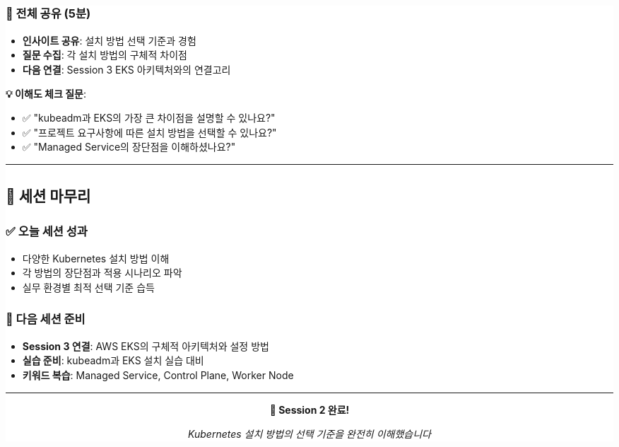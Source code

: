 ### 🎯 전체 공유 (5분)
- **인사이트 공유**: 설치 방법 선택 기준과 경험
- **질문 수집**: 각 설치 방법의 구체적 차이점
- **다음 연결**: Session 3 EKS 아키텍처와의 연결고리

**💡 이해도 체크 질문**:
- ✅ "kubeadm과 EKS의 가장 큰 차이점을 설명할 수 있나요?"
- ✅ "프로젝트 요구사항에 따른 설치 방법을 선택할 수 있나요?"
- ✅ "Managed Service의 장단점을 이해하셨나요?"

---

## 📝 세션 마무리

### ✅ 오늘 세션 성과
- 다양한 Kubernetes 설치 방법 이해
- 각 방법의 장단점과 적용 시나리오 파악
- 실무 환경별 최적 선택 기준 습득

### 🎯 다음 세션 준비
- **Session 3 연결**: AWS EKS의 구체적 아키텍처와 설정 방법
- **실습 준비**: kubeadm과 EKS 설치 실습 대비
- **키워드 복습**: Managed Service, Control Plane, Worker Node

---

<div align="center">

**🎉 Session 2 완료!**

*Kubernetes 설치 방법의 선택 기준을 완전히 이해했습니다*

</div>